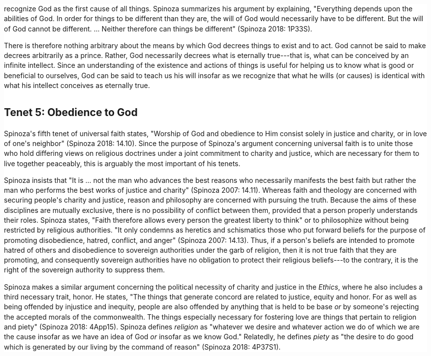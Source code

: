 recognize God as the first cause of all things. Spinoza summarizes his
argument by explaining, "Everything depends upon the abilities of God.
In order for things to be different than they are, the will of God would
necessarily have to be different. But the will of God cannot be
different. ... Neither therefore can things be different" (Spinoza 2018:
1P33S).

There is therefore nothing arbitrary about the means by which God
decrees things to exist and to act. God cannot be said to make decrees
arbitrarily as a prince. Rather, God necessarily decrees what is
eternally true---that is, what can be conceived by an infinite
intellect. Since an understanding of the existence and actions of things
is useful for helping us to know what is good or beneficial to
ourselves, God can be said to teach us his will insofar as we recognize
that what he wills (or causes) is identical with what his intellect
conceives as eternally true.

## Tenet 5: Obedience to God 

Spinoza's fifth tenet of universal faith states, "Worship of God and
obedience to Him consist solely in justice and charity, or in love of
one's neighbor" (Spinoza 2018: 14.10). Since the purpose of Spinoza's
argument concerning universal faith is to unite those who hold differing
views on religious doctrines under a joint commitment to charity and
justice, which are necessary for them to live together peaceably, this
is arguably the most important of his tenets.

Spinoza insists that "It is ... not the man who advances the best
reasons who necessarily manifests the best faith but rather the man who
performs the best works of justice and charity" (Spinoza 2007: 14.11).
Whereas faith and theology are concerned with securing people's charity
and justice, reason and philosophy are concerned with pursuing the
truth. Because the aims of these disciplines are mutually exclusive,
there is no possibility of conflict between them, provided that a person
properly understands their roles. Spinoza states, "Faith therefore
allows every person the greatest liberty to think" or to philosophize
without being restricted by religious authorities. "It only condemns as
heretics and schismatics those who put forward beliefs for the purpose
of promoting disobedience, hatred, conflict, and anger" (Spinoza 2007:
14.13). Thus, if a person's beliefs are intended to promote hatred of
others and disobedience to sovereign authorities under the garb of
religion, then it is not true faith that they are promoting, and
consequently sovereign authorities have no obligation to protect their
religious beliefs---to the contrary, it is the right of the sovereign
authority to suppress them.

Spinoza makes a similar argument concerning the political necessity of
charity and justice in the *Ethics*, where he also includes a third
necessary trait, honor. He states, "The things that generate concord are
related to justice, equity and honor. For as well as being offended by
injustice and inequity, people are also offended by anything that is
held to be base *or* by someone's rejecting the accepted morals of the
commonwealth. The things especially necessary for fostering love are
things that pertain to religion and piety" (Spinoza 2018: 4App15).
Spinoza defines *religion* as "whatever we desire and whatever action we
do of which we are the cause insofar as we have an idea of God *or*
insofar as we know God." Relatedly, he defines *piety* as "the desire to
do good which is generated by our living by the command of reason"
(Spinoza 2018: 4P37S1).
